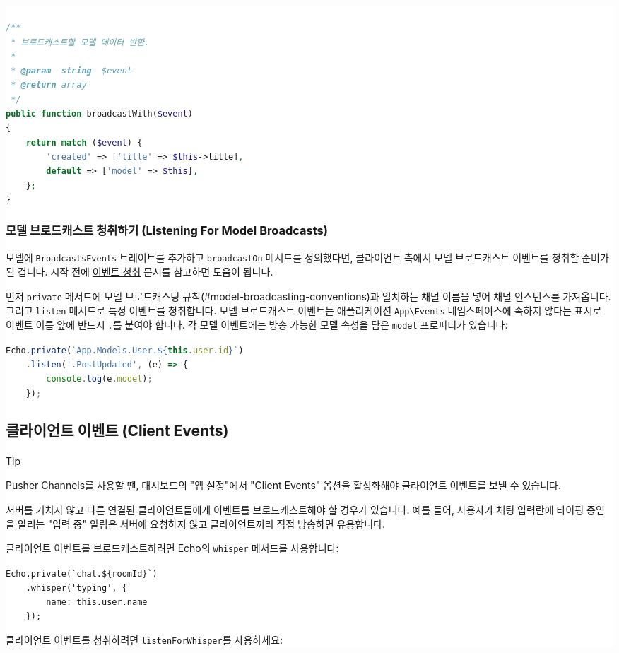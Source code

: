 ```php

/**
 * 브로드캐스트할 모델 데이터 반환.
 *
 * @param  string  $event
 * @return array
 */
public function broadcastWith($event)
{
    return match ($event) {
        'created' => ['title' => $this->title],
        default => ['model' => $this],
    };
}
```

<a name="listening-for-model-broadcasts"></a>
### 모델 브로드캐스트 청취하기 (Listening For Model Broadcasts)

모델에 `BroadcastsEvents` 트레이트를 추가하고 `broadcastOn` 메서드를 정의했다면, 클라이언트 측에서 모델 브로드캐스트 이벤트를 청취할 준비가 된 겁니다. 시작 전에 [이벤트 청취](#listening-for-events) 문서를 참고하면 도움이 됩니다.

먼저 `private` 메서드에 모델 브로드캐스팅 규칙(#model-broadcasting-conventions)과 일치하는 채널 이름을 넣어 채널 인스턴스를 가져옵니다. 그리고 `listen` 메서드로 특정 이벤트를 청취합니다. 모델 브로드캐스트 이벤트는 애플리케이션 `App\Events` 네임스페이스에 속하지 않다는 표시로 이벤트 이름 앞에 반드시 `.`를 붙여야 합니다. 각 모델 이벤트에는 방송 가능한 모델 속성을 담은 `model` 프로퍼티가 있습니다:

```js
Echo.private(`App.Models.User.${this.user.id}`)
    .listen('.PostUpdated', (e) => {
        console.log(e.model);
    });
```

<a name="client-events"></a>
## 클라이언트 이벤트 (Client Events)

> [!TIP]
> [Pusher Channels](https://pusher.com/channels)를 사용할 땐, [대시보드](https://dashboard.pusher.com/)의 "앱 설정"에서 "Client Events" 옵션을 활성화해야 클라이언트 이벤트를 보낼 수 있습니다.

서버를 거치지 않고 다른 연결된 클라이언트들에게 이벤트를 브로드캐스트해야 할 경우가 있습니다. 예를 들어, 사용자가 채팅 입력란에 타이핑 중임을 알리는 "입력 중" 알림은 서버에 요청하지 않고 클라이언트끼리 직접 방송하면 유용합니다.

클라이언트 이벤트를 브로드캐스트하려면 Echo의 `whisper` 메서드를 사용합니다:

```
Echo.private(`chat.${roomId}`)
    .whisper('typing', {
        name: this.user.name
    });
```

클라이언트 이벤트를 청취하려면 `listenForWhisper`를 사용하세요:
